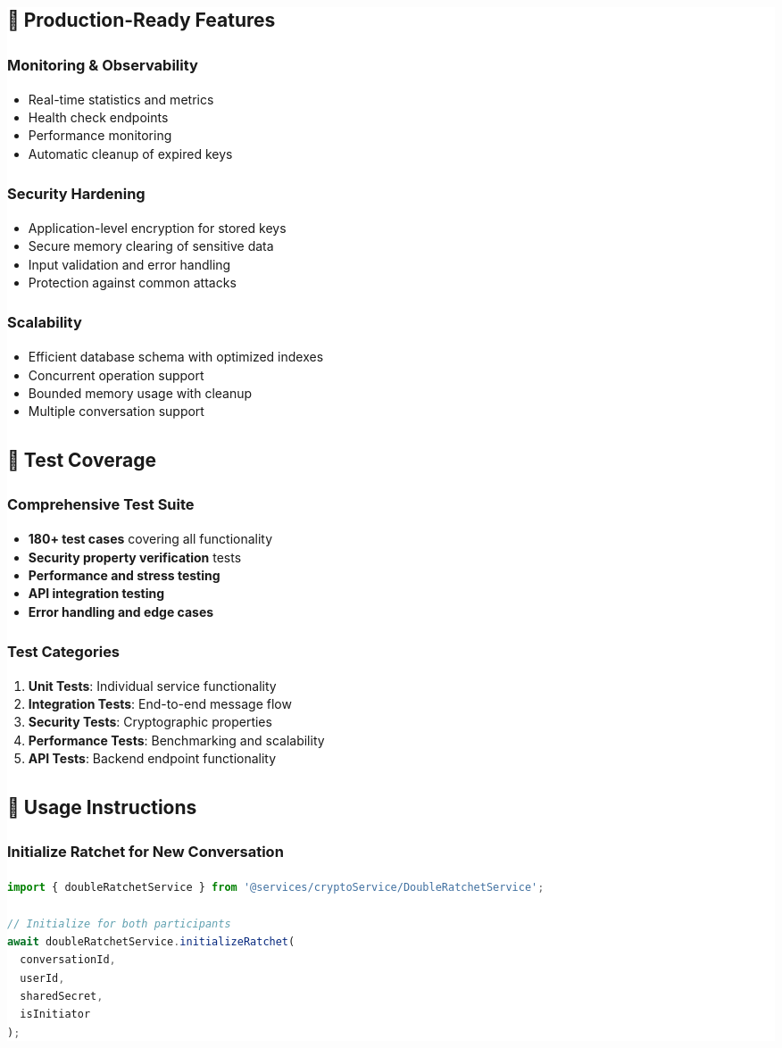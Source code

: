 ## 🔧 Production-Ready Features

### Monitoring & Observability
- Real-time statistics and metrics
- Health check endpoints
- Performance monitoring
- Automatic cleanup of expired keys

### Security Hardening
- Application-level encryption for stored keys
- Secure memory clearing of sensitive data
- Input validation and error handling
- Protection against common attacks

### Scalability
- Efficient database schema with optimized indexes
- Concurrent operation support
- Bounded memory usage with cleanup
- Multiple conversation support

## 🧪 Test Coverage

### Comprehensive Test Suite
- **180+ test cases** covering all functionality
- **Security property verification** tests
- **Performance and stress testing**
- **API integration testing**
- **Error handling and edge cases**

### Test Categories
1. **Unit Tests**: Individual service functionality
2. **Integration Tests**: End-to-end message flow
3. **Security Tests**: Cryptographic properties
4. **Performance Tests**: Benchmarking and scalability
5. **API Tests**: Backend endpoint functionality

## 🚀 Usage Instructions

### Initialize Ratchet for New Conversation
```typescript
import { doubleRatchetService } from '@services/cryptoService/DoubleRatchetService';

// Initialize for both participants
await doubleRatchetService.initializeRatchet(
  conversationId, 
  userId, 
  sharedSecret, 
  isInitiator
);
```
